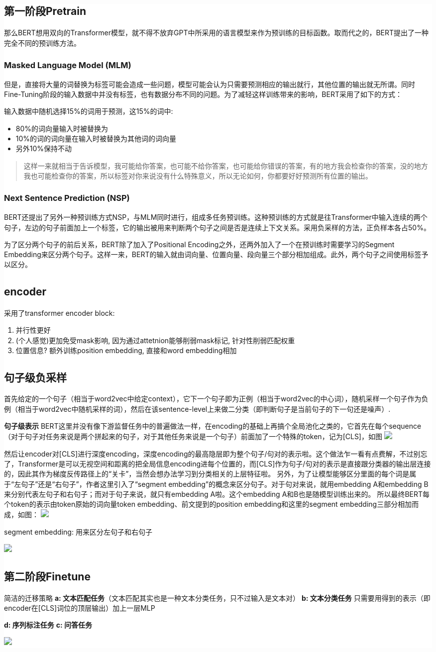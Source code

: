 ## 第一阶段Pretrain
那么BERT想用双向的Transformer模型，就不得不放弃GPT中所采用的语言模型来作为预训练的目标函数。取而代之的，BERT提出了一种完全不同的预训练方法。
### Masked Language Model (MLM)

但是，直接将大量的词替换为<MASK>标签可能会造成一些问题，模型可能会认为只需要预测<MASK>相应的输出就行，其他位置的输出就无所谓。同时Fine-Tuning阶段的输入数据中并没有<MASK>标签，也有数据分布不同的问题。为了减轻这样训练带来的影响，BERT采用了如下的方式：

输入数据中随机选择15%的词用于预测，这15%的词中:
- 80%的词向量输入时被替换为<MASK>
- 10%的词的词向量在输入时被替换为其他词的词向量
- 另外10%保持不动

> 这样一来就相当于告诉模型，我可能给你答案，也可能不给你答案，也可能给你错误的答案，有<MASK>的地方我会检查你的答案，没<MASK>的地方我也可能检查你的答案，所以<MASK>标签对你来说没有什么特殊意义，所以无论如何，你都要好好预测所有位置的输出。

### Next Sentence Prediction (NSP)
BERT还提出了另外一种预训练方式NSP，与MLM同时进行，组成多任务预训练。这种预训练的方式就是往Transformer中输入连续的两个句子，左边的句子前面加上一个<CLS>标签，它的输出被用来判断两个句子之间是否是连续上下文关系。采用负采样的方法，正负样本各占50%。

为了区分两个句子的前后关系，BERT除了加入了Positional Encoding之外，还两外加入了一个在预训练时需要学习的Segment Embedding来区分两个句子。这样一来，BERT的输入就由词向量、位置向量、段向量三个部分相加组成。此外，两个句子之间使用<SEP>标签予以区分。

## encoder
采用了transformer encoder block:
1. 并行性更好
2. (个人感觉)更加免受mask影响, 因为通过attetnion能够削弱mask标记, 针对性削弱匹配权重
3. 位置信息? 额外训练position embedding, 直接和word embedding相加

## 句子级负采样
首先给定的一个句子（相当于word2vec中给定context），它下一个句子即为正例（相当于word2vec的中心词），随机采样一个句子作为负例（相当于word2vec中随机采样的词），然后在该sentence-level上来做二分类（即判断句子是当前句子的下一句还是噪声）.

**句子级表示**
BERT这里并没有像下游监督任务中的普遍做法一样，在encoding的基础上再搞个全局池化之类的，它首先在每个sequence（对于句子对任务来说是两个拼起来的句子，对于其他任务来说是一个句子）前面加了一个特殊的token，记为[CLS]，如图
<img src=https://s2.loli.net/2024/05/11/5HoxTXa8eMNhGOJ.png width='100%'>

然后让encoder对[CLS]进行深度encoding，深度encoding的最高隐层即为整个句子/句对的表示啦。这个做法乍一看有点费解，不过别忘了，Transformer是可以无视空间和距离的把全局信息encoding进每个位置的，而[CLS]作为句子/句对的表示是直接跟分类器的输出层连接的，因此其作为梯度反传路径上的“关卡”，当然会想办法学习到分类相关的上层特征啦。
另外，为了让模型能够区分里面的每个词是属于“左句子”还是“右句子”，作者这里引入了“segment embedding”的概念来区分句子。对于句对来说，就用embedding A和embedding B来分别代表左句子和右句子；而对于句子来说，就只有embedding A啦。这个embedding A和B也是随模型训练出来的。
所以最终BERT每个token的表示由token原始的词向量token embedding、前文提到的position embedding和这里的segment embedding三部分相加而成，如图：
<img src=https://s2.loli.net/2024/05/11/5HoxTXa8eMNhGOJ.png width='100%'>

segment embedding: 用来区分左句子和右句子

<img src=https://s2.loli.net/2024/05/11/hWmkSwHJEj5eVTa.png width='100%'>

## 第二阶段Finetune
简洁的迁移策略
**a: 文本匹配任务**（文本匹配其实也是一种文本分类任务，只不过输入是文本对）
**b: 文本分类任务**
只需要用得到的表示（即encoder在[CLS]词位的顶层输出）加上一层MLP

**d: 序列标注任务**
**c: 问答任务**



<img src=https://s2.loli.net/2024/05/11/RzaimpKbfFtA19Y.png width='100%'>


